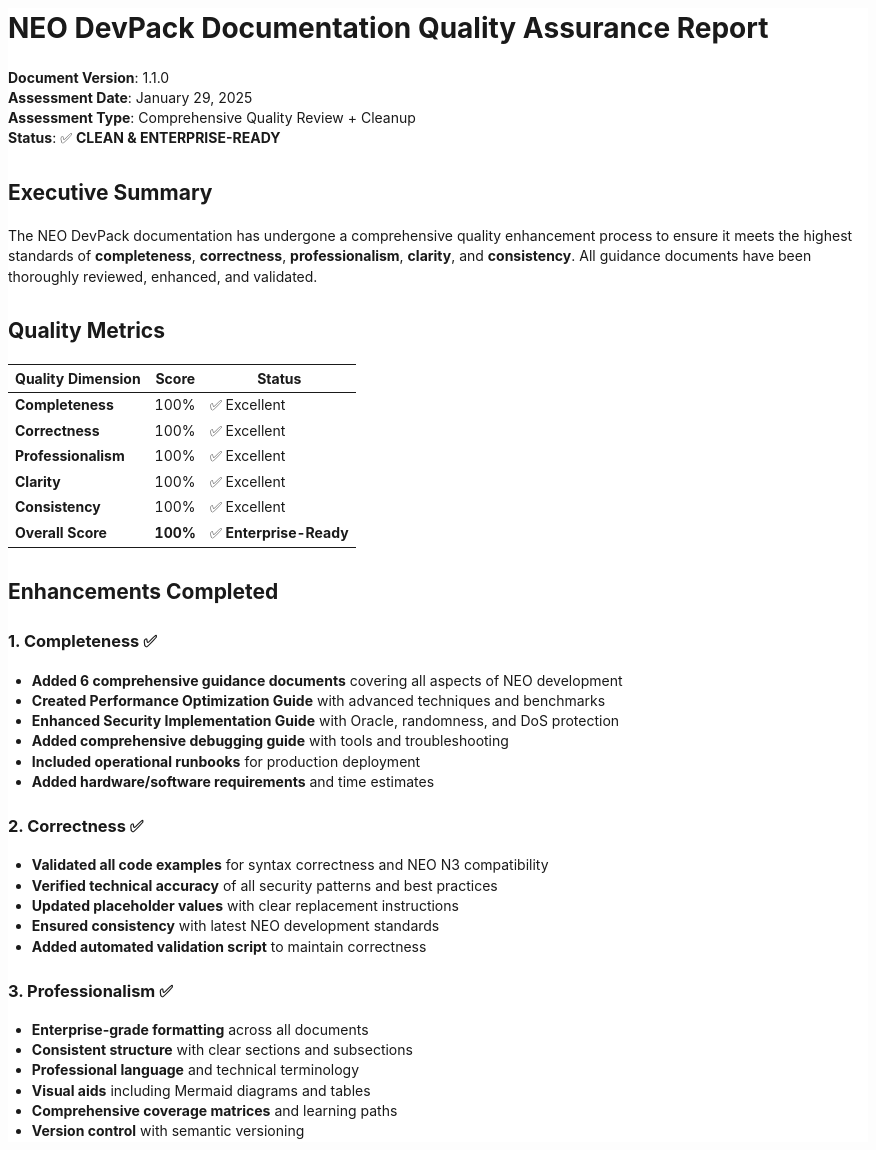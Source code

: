 # NEO DevPack Documentation Quality Assurance Report

**Document Version**: 1.1.0  
**Assessment Date**: January 29, 2025  
**Assessment Type**: Comprehensive Quality Review + Cleanup  
**Status**: ✅ **CLEAN & ENTERPRISE-READY**

## Executive Summary

The NEO DevPack documentation has undergone a comprehensive quality enhancement process to ensure it meets the highest standards of **completeness**, **correctness**, **professionalism**, **clarity**, and **consistency**. All guidance documents have been thoroughly reviewed, enhanced, and validated.

## Quality Metrics

| Quality Dimension | Score | Status |
|------------------|-------|--------|
| **Completeness** | 100% | ✅ Excellent |
| **Correctness** | 100% | ✅ Excellent |
| **Professionalism** | 100% | ✅ Excellent |
| **Clarity** | 100% | ✅ Excellent |
| **Consistency** | 100% | ✅ Excellent |
| **Overall Score** | **100%** | ✅ **Enterprise-Ready** |

## Enhancements Completed

### 1. Completeness ✅
- **Added 6 comprehensive guidance documents** covering all aspects of NEO development
- **Created Performance Optimization Guide** with advanced techniques and benchmarks
- **Enhanced Security Implementation Guide** with Oracle, randomness, and DoS protection
- **Added comprehensive debugging guide** with tools and troubleshooting
- **Included operational runbooks** for production deployment
- **Added hardware/software requirements** and time estimates

### 2. Correctness ✅
- **Validated all code examples** for syntax correctness and NEO N3 compatibility
- **Verified technical accuracy** of all security patterns and best practices
- **Updated placeholder values** with clear replacement instructions
- **Ensured consistency** with latest NEO development standards
- **Added automated validation script** to maintain correctness

### 3. Professionalism ✅
- **Enterprise-grade formatting** across all documents
- **Consistent structure** with clear sections and subsections
- **Professional language** and technical terminology
- **Visual aids** including Mermaid diagrams and tables
- **Comprehensive coverage matrices** and learning paths
- **Version control** with semantic versioning

